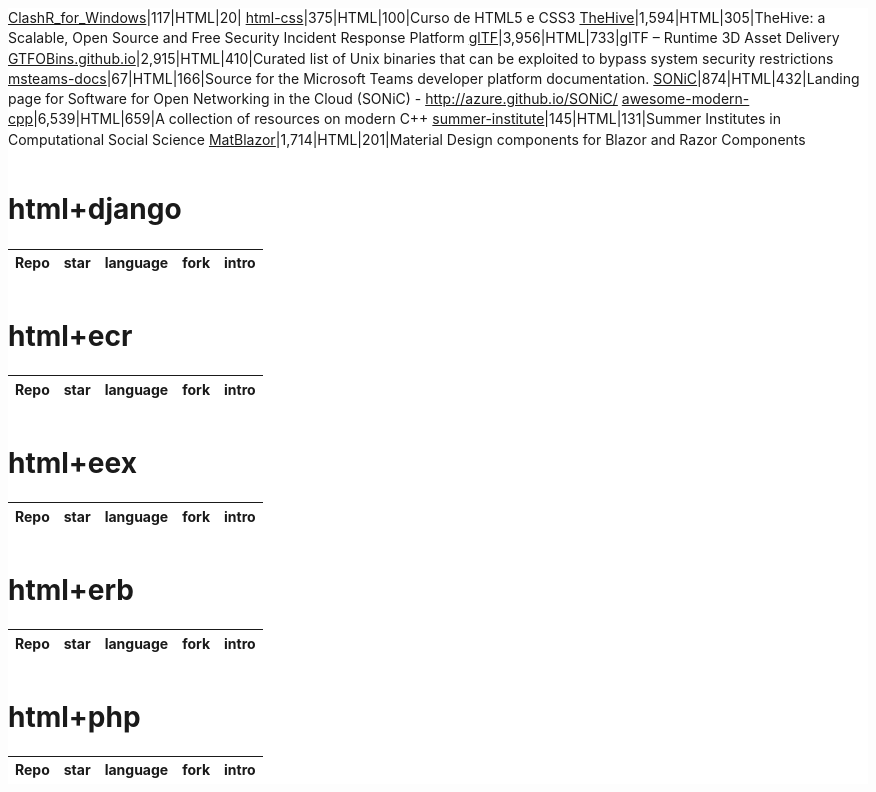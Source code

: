 [ClashR_for_Windows](https://github.com/BoyceLig/ClashR_for_Windows)|117|HTML|20|
[html-css](https://github.com/gustavoguanabara/html-css)|375|HTML|100|Curso de HTML5 e CSS3
[TheHive](https://github.com/TheHive-Project/TheHive)|1,594|HTML|305|TheHive: a Scalable, Open Source and Free Security Incident Response Platform
[glTF](https://github.com/KhronosGroup/glTF)|3,956|HTML|733|glTF – Runtime 3D Asset Delivery
[GTFOBins.github.io](https://github.com/GTFOBins/GTFOBins.github.io)|2,915|HTML|410|Curated list of Unix binaries that can be exploited to bypass system security restrictions
[msteams-docs](https://github.com/MicrosoftDocs/msteams-docs)|67|HTML|166|Source for the Microsoft Teams developer platform documentation.
[SONiC](https://github.com/Azure/SONiC)|874|HTML|432|Landing page for Software for Open Networking in the Cloud (SONiC) - http://azure.github.io/SONiC/
[awesome-modern-cpp](https://github.com/rigtorp/awesome-modern-cpp)|6,539|HTML|659|A collection of resources on modern C++
[summer-institute](https://github.com/compsocialscience/summer-institute)|145|HTML|131|Summer Institutes in Computational Social Science
[MatBlazor](https://github.com/SamProf/MatBlazor)|1,714|HTML|201|Material Design components for Blazor and Razor Components


# html+django

Repo|star|language|fork|intro
-|-|-|-|-



# html+ecr

Repo|star|language|fork|intro
-|-|-|-|-



# html+eex

Repo|star|language|fork|intro
-|-|-|-|-



# html+erb

Repo|star|language|fork|intro
-|-|-|-|-



# html+php

Repo|star|language|fork|intro
-|-|-|-|-
